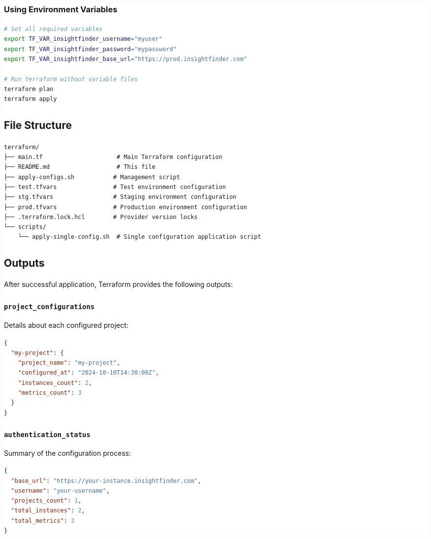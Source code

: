 ### Using Environment Variables
```bash
# Set all required variables
export TF_VAR_insightfinder_username="myuser"
export TF_VAR_insightfinder_password="mypassword"
export TF_VAR_insightfinder_base_url="https://prod.insightfinder.com"

# Run terraform without variable files
terraform plan
terraform apply
```

## File Structure

```
terraform/
├── main.tf                     # Main Terraform configuration
├── README.md                   # This file
├── apply-configs.sh           # Management script
├── test.tfvars                # Test environment configuration
├── stg.tfvars                 # Staging environment configuration
├── prod.tfvars                # Production environment configuration
├── .terraform.lock.hcl        # Provider version locks
└── scripts/
    └── apply-single-config.sh  # Single configuration application script
```

## Outputs

After successful application, Terraform provides the following outputs:

### `project_configurations`
Details about each configured project:
```json
{
  "my-project": {
    "project_name": "my-project",
    "configured_at": "2024-10-10T14:30:00Z",
    "instances_count": 2,
    "metrics_count": 3
  }
}
```

### `authentication_status`
Summary of the configuration process:
```json
{
  "base_url": "https://your-instance.insightfinder.com",
  "username": "your-username",
  "projects_count": 1,
  "total_instances": 2,
  "total_metrics": 3
}
```
